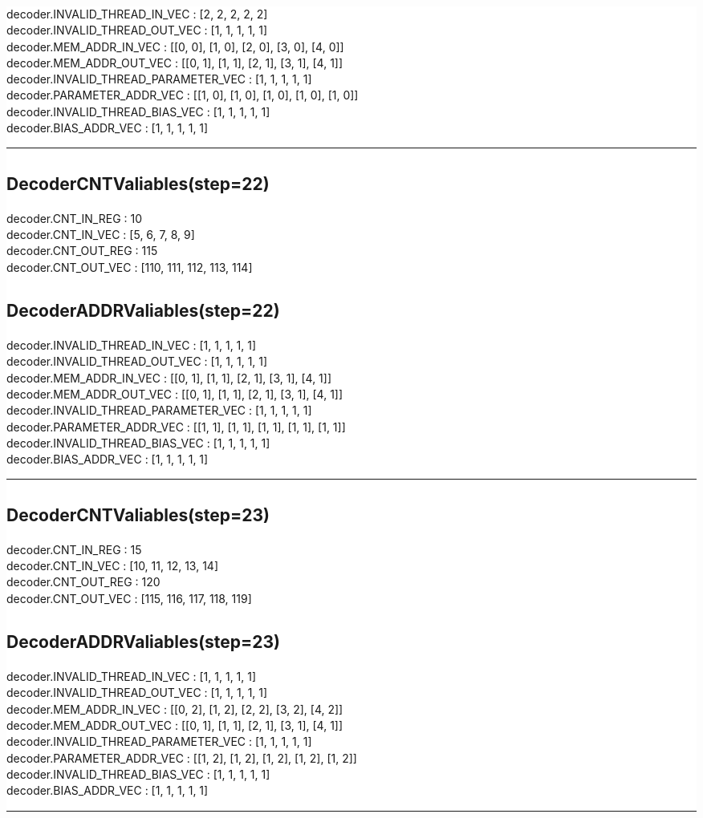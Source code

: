 decoder.INVALID_THREAD_IN_VEC : [2, 2, 2, 2, 2]  
decoder.INVALID_THREAD_OUT_VEC : [1, 1, 1, 1, 1]  
decoder.MEM_ADDR_IN_VEC : [[0, 0], [1, 0], [2, 0], [3, 0], [4, 0]]  
decoder.MEM_ADDR_OUT_VEC : [[0, 1], [1, 1], [2, 1], [3, 1], [4, 1]]  
decoder.INVALID_THREAD_PARAMETER_VEC : [1, 1, 1, 1, 1]  
decoder.PARAMETER_ADDR_VEC : [[1, 0], [1, 0], [1, 0], [1, 0], [1, 0]]  
decoder.INVALID_THREAD_BIAS_VEC : [1, 1, 1, 1, 1]  
decoder.BIAS_ADDR_VEC : [1, 1, 1, 1, 1]  

***

## DecoderCNTValiables(step=22)  

decoder.CNT_IN_REG : 10  
decoder.CNT_IN_VEC : [5, 6, 7, 8, 9]  
decoder.CNT_OUT_REG : 115  
decoder.CNT_OUT_VEC : [110, 111, 112, 113, 114]  

## DecoderADDRValiables(step=22)  

decoder.INVALID_THREAD_IN_VEC : [1, 1, 1, 1, 1]  
decoder.INVALID_THREAD_OUT_VEC : [1, 1, 1, 1, 1]  
decoder.MEM_ADDR_IN_VEC : [[0, 1], [1, 1], [2, 1], [3, 1], [4, 1]]  
decoder.MEM_ADDR_OUT_VEC : [[0, 1], [1, 1], [2, 1], [3, 1], [4, 1]]  
decoder.INVALID_THREAD_PARAMETER_VEC : [1, 1, 1, 1, 1]  
decoder.PARAMETER_ADDR_VEC : [[1, 1], [1, 1], [1, 1], [1, 1], [1, 1]]  
decoder.INVALID_THREAD_BIAS_VEC : [1, 1, 1, 1, 1]  
decoder.BIAS_ADDR_VEC : [1, 1, 1, 1, 1]  

***

## DecoderCNTValiables(step=23)  

decoder.CNT_IN_REG : 15  
decoder.CNT_IN_VEC : [10, 11, 12, 13, 14]  
decoder.CNT_OUT_REG : 120  
decoder.CNT_OUT_VEC : [115, 116, 117, 118, 119]  

## DecoderADDRValiables(step=23)  

decoder.INVALID_THREAD_IN_VEC : [1, 1, 1, 1, 1]  
decoder.INVALID_THREAD_OUT_VEC : [1, 1, 1, 1, 1]  
decoder.MEM_ADDR_IN_VEC : [[0, 2], [1, 2], [2, 2], [3, 2], [4, 2]]  
decoder.MEM_ADDR_OUT_VEC : [[0, 1], [1, 1], [2, 1], [3, 1], [4, 1]]  
decoder.INVALID_THREAD_PARAMETER_VEC : [1, 1, 1, 1, 1]  
decoder.PARAMETER_ADDR_VEC : [[1, 2], [1, 2], [1, 2], [1, 2], [1, 2]]  
decoder.INVALID_THREAD_BIAS_VEC : [1, 1, 1, 1, 1]  
decoder.BIAS_ADDR_VEC : [1, 1, 1, 1, 1]  

***
